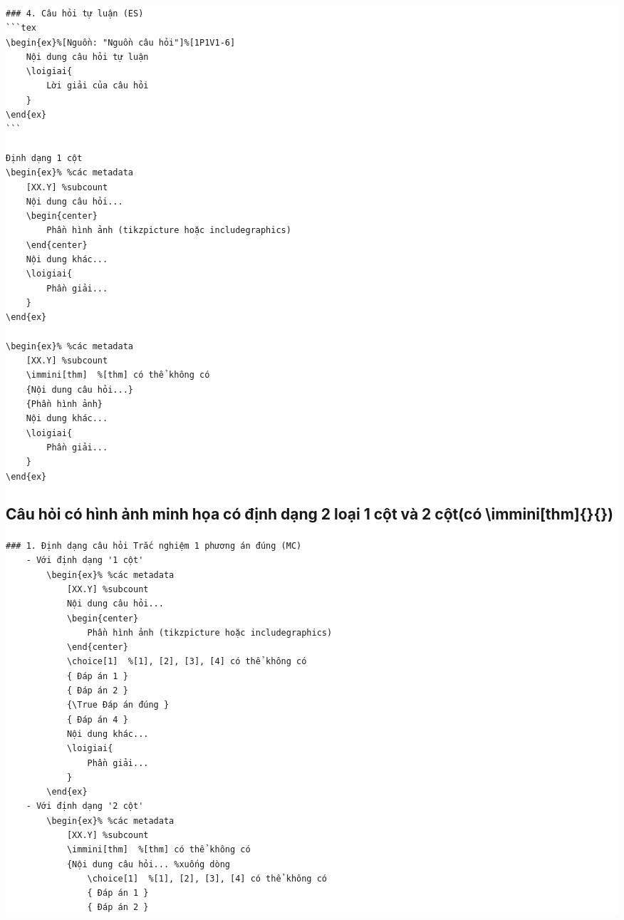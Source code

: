 	### 4. Câu hỏi tự luận (ES)
	```tex
	\begin{ex}%[Nguồn: "Nguồn câu hỏi"]%[1P1V1-6]
		Nội dung câu hỏi tự luận
		\loigiai{
			Lời giải của câu hỏi
		}
	\end{ex}
	```
	
	Định dạng 1 cột 
	\begin{ex}% %các metadata
		[XX.Y] %subcount
		Nội dung câu hỏi...
		\begin{center}
			Phần hình ảnh (tikzpicture hoặc includegraphics)
		\end{center}
		Nội dung khác...
		\loigiai{
			Phần giải...
		}
	\end{ex}
	
	\begin{ex}% %các metadata
		[XX.Y] %subcount
		\immini[thm]  %[thm] có thể không có 
		{Nội dung câu hỏi...}
		{Phần hình ảnh}
		Nội dung khác...
		\loigiai{
			Phần giải...
		}
	\end{ex}
	
## Câu hỏi có hình ảnh minh họa có định dạng 2 loại 1 cột và 2 cột(có \immini[thm]{}{})
	### 1. Định dạng câu hỏi Trắc nghiệm 1 phương án đúng (MC)
		- Với định dạng '1 cột'
			\begin{ex}% %các metadata
				[XX.Y] %subcount
				Nội dung câu hỏi...
				\begin{center}
					Phần hình ảnh (tikzpicture hoặc includegraphics)
				\end{center}
				\choice[1]  %[1], [2], [3], [4] có thể không có
				{ Đáp án 1 }
				{ Đáp án 2 }
				{\True Đáp án đúng }
				{ Đáp án 4 }
				Nội dung khác...
				\loigiai{
					Phần giải...
				}
			\end{ex}
		- Với định dạng '2 cột' 
			\begin{ex}% %các metadata
				[XX.Y] %subcount
				\immini[thm]  %[thm] có thể không có 
				{Nội dung câu hỏi... %xuống dòng
					\choice[1]  %[1], [2], [3], [4] có thể không có
					{ Đáp án 1 }
					{ Đáp án 2 }